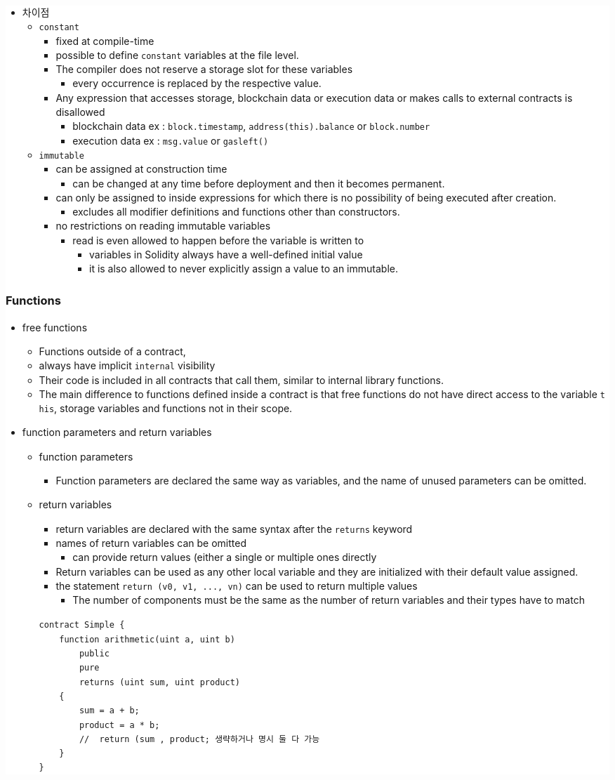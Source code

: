 - 차이점
  - `constant`
    - fixed at compile-time
    - possible to define `constant` variables at the file level.
    - The compiler does not reserve a storage slot for these variables
      - every occurrence is replaced by the respective value.
    - Any expression that accesses storage, blockchain data or execution data or makes calls to external contracts is disallowed
      - blockchain data ex : `block.timestamp`, `address(this).balance` or `block.number`
      - execution  data ex : `msg.value` or `gasleft()`
  - `immutable`
    - can be assigned at construction time
      - can be changed at any time before deployment and then it becomes permanent.
    - can only be assigned to inside expressions for which there is no possibility of being executed after creation.
      - excludes all modifier definitions and functions other than constructors.
    - no restrictions on reading immutable variables
      - read is even allowed to happen before the variable is written to
        - variables in Solidity always have a well-defined initial value
        - it is also allowed to never explicitly assign a value to an immutable.



### Functions

- free functions

  - Functions outside of a contract,
  - always have implicit `internal` visibility
  - Their code is included in all contracts that call them, similar to internal library functions.
  - The main difference to functions defined inside a contract is that free functions do not have direct access to the variable `this`, storage variables and functions not in their scope.

- function parameters and return variables

  - function parameters

    - Function parameters are declared the same way as variables, and the name of unused parameters can be omitted.

  - return variables

    - return variables are declared with the same syntax after the `returns` keyword
    - names of return variables can be omitted
      - can provide return values (either a single or multiple ones directly
    - Return variables can be used as any other local variable and they are initialized with their default value assigned.
    - the statement `return (v0, v1, ..., vn)` can be used to return multiple values
      - The number of components must be the same as the number of return variables and their types have to match

    ```solidity
    contract Simple {
        function arithmetic(uint a, uint b)
            public
            pure
            returns (uint sum, uint product)
        {
            sum = a + b;
            product = a * b;
            //  return (sum , product; 생략하거나 명시 둘 다 가능
        }
    }
    ```
